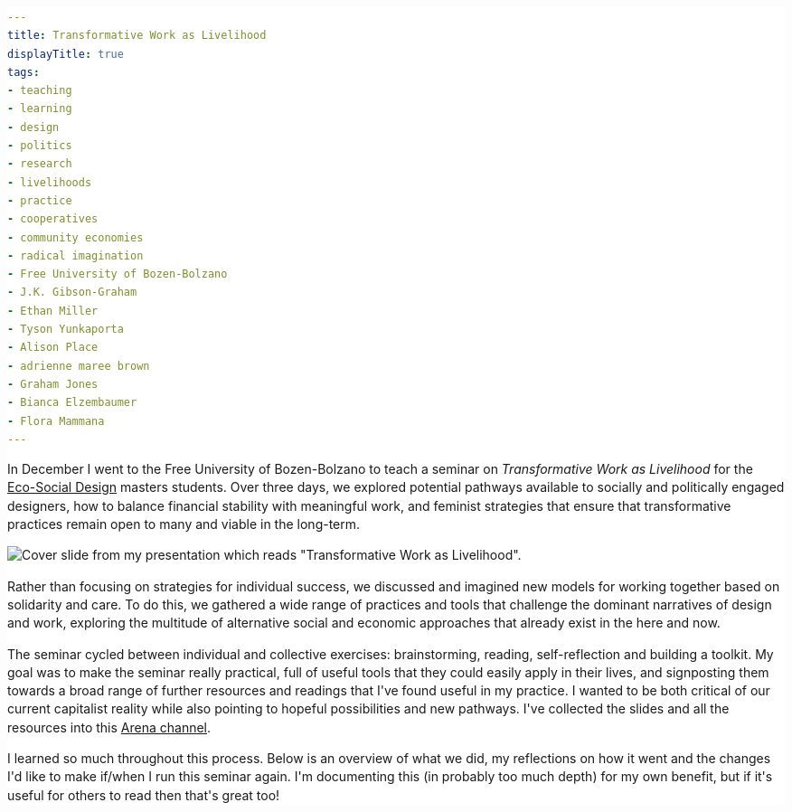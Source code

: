 ```yaml
---
title: Transformative Work as Livelihood
displayTitle: true
tags: 
- teaching
- learning
- design
- politics
- research
- livelihoods
- practice
- cooperatives
- community economies
- radical imagination
- Free University of Bozen-Bolzano
- J.K. Gibson-Graham
- Ethan Miller
- Tyson Yunkaporta
- Alison Place
- adrienne maree brown
- Graham Jones
- Bianca Elzembaumer
- Flora Mammana
---
```


In December I went to the Free University of Bozen-Bolzano to teach a seminar on *Transformative Work as Livelihood* for the [Eco-Social Design](https://www.unibz.it/en/faculties/design-art/master-eco-social-design/) masters students. Over three days, we explored potential pathways available to socially and politically engaged designers, how to balance financial stability with meaningful work, and feminist strategies that ensure that transformative practices remain open to many and viable in the long-term.

![Cover slide from my presentation which reads "Transformative Work as Livelihood".](https://d2w9rnfcy7mm78.cloudfront.net/26481919/original_745bf0e53035bc50d490dfeff0092642.jpg?1708461536?bc=0)

Rather than focusing on strategies for individual success, we discussed and imagined new models for working together based on solidarity and care. To do this, we gathered a wide range of practices and tools that challenge the dominant narratives of design and work, exploring the multitude of alternative social and economic approaches that already exist in the here and now.

The seminar cycled between individual and collective exercises: brainstorming, reading, self-reflection and building a toolkit. My goal was to make the seminar really practical, full of useful tools that they could easily apply in their lives, and signposting them towards a broad range of further resources and readings that I've found useful in my practice. I wanted to be both critical of our current capitalist reality while also pointing to hopeful possibilities and new pathways. I've collected the slides and all the resources into this [Arena channel](https://www.are.na/gemma-copeland/transformative-work-as-livelihood).

I learned so much throughout this process. Below is an overview of what we did, my reflections on how it went and the changes I'd like to make if/when I run this seminar again. I'm documenting this (in probably too much depth) for my own benefit, but if it's useful for others to read then that's great too!
